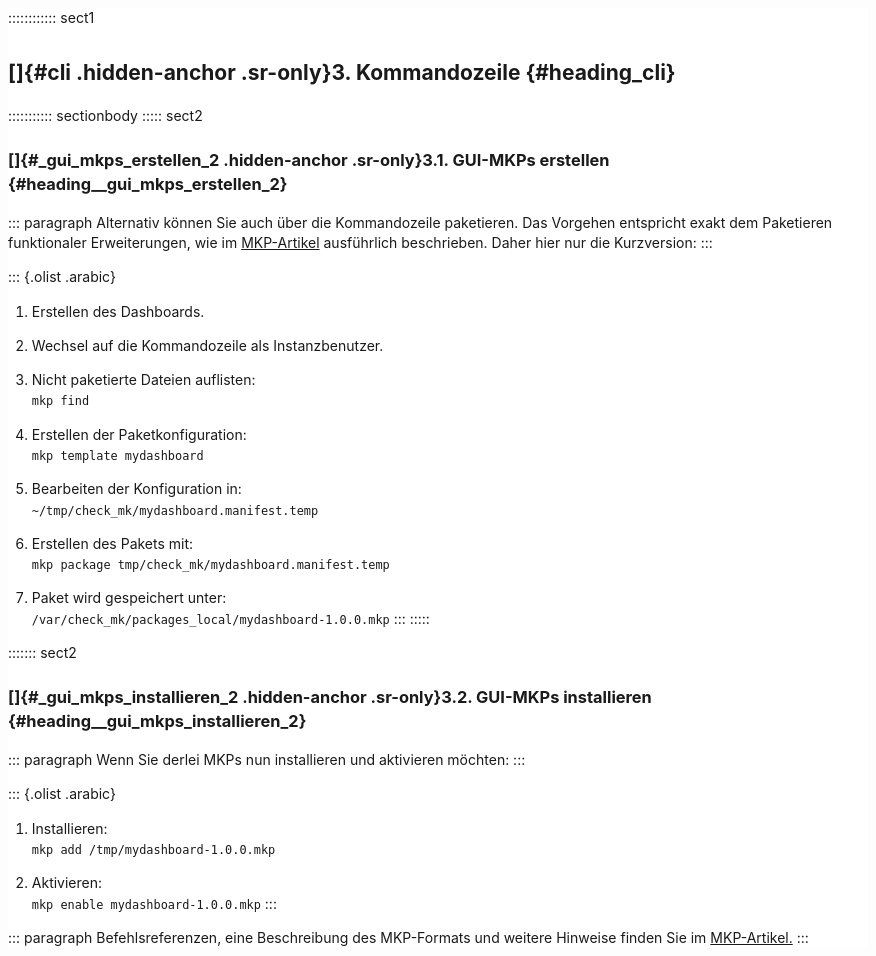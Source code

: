 :::::::::::: sect1
## []{#cli .hidden-anchor .sr-only}3. Kommandozeile {#heading_cli}

::::::::::: sectionbody
::::: sect2
### []{#_gui_mkps_erstellen_2 .hidden-anchor .sr-only}3.1. GUI-MKPs erstellen {#heading__gui_mkps_erstellen_2}

::: paragraph
Alternativ können Sie auch über die Kommandozeile paketieren. Das
Vorgehen entspricht exakt dem Paketieren funktionaler Erweiterungen, wie
im [MKP-Artikel](mkps.html) ausführlich beschrieben. Daher hier nur die
Kurzversion:
:::

::: {.olist .arabic}
1.  Erstellen des Dashboards.

2.  Wechsel auf die Kommandozeile als Instanzbenutzer.

3.  Nicht paketierte Dateien auflisten:\
    `mkp find`

4.  Erstellen der Paketkonfiguration:\
    `mkp template mydashboard`

5.  Bearbeiten der Konfiguration in:\
    `~/tmp/check_mk/mydashboard.manifest.temp`

6.  Erstellen des Pakets mit:\
    `mkp package tmp/check_mk/mydashboard.manifest.temp`

7.  Paket wird gespeichert unter:\
    `/var/check_mk/packages_local/mydashboard-1.0.0.mkp`
:::
:::::

::::::: sect2
### []{#_gui_mkps_installieren_2 .hidden-anchor .sr-only}3.2. GUI-MKPs installieren {#heading__gui_mkps_installieren_2}

::: paragraph
Wenn Sie derlei MKPs nun installieren und aktivieren möchten:
:::

::: {.olist .arabic}
1.  Installieren:\
    `mkp add /tmp/mydashboard-1.0.0.mkp`

2.  Aktivieren:\
    `mkp enable mydashboard-1.0.0.mkp`
:::

::: paragraph
Befehlsreferenzen, eine Beschreibung des MKP-Formats und weitere
Hinweise finden Sie im [MKP-Artikel.](mkps.html)
:::

